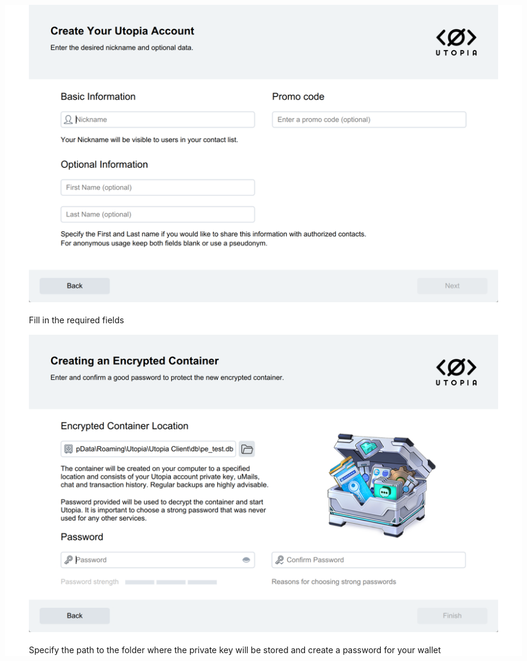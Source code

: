 <figure><img src="../../../.gitbook/assets/image (1996)_eng.png" alt=""><figcaption><p>Fill in the required fields</p></figcaption></figure>

<figure><img src="../../../.gitbook/assets/image (1998)_eng.png" alt=""><figcaption><p>Specify the path to the folder where the private key will be stored and create a password for your wallet</p></figcaption></figure>
